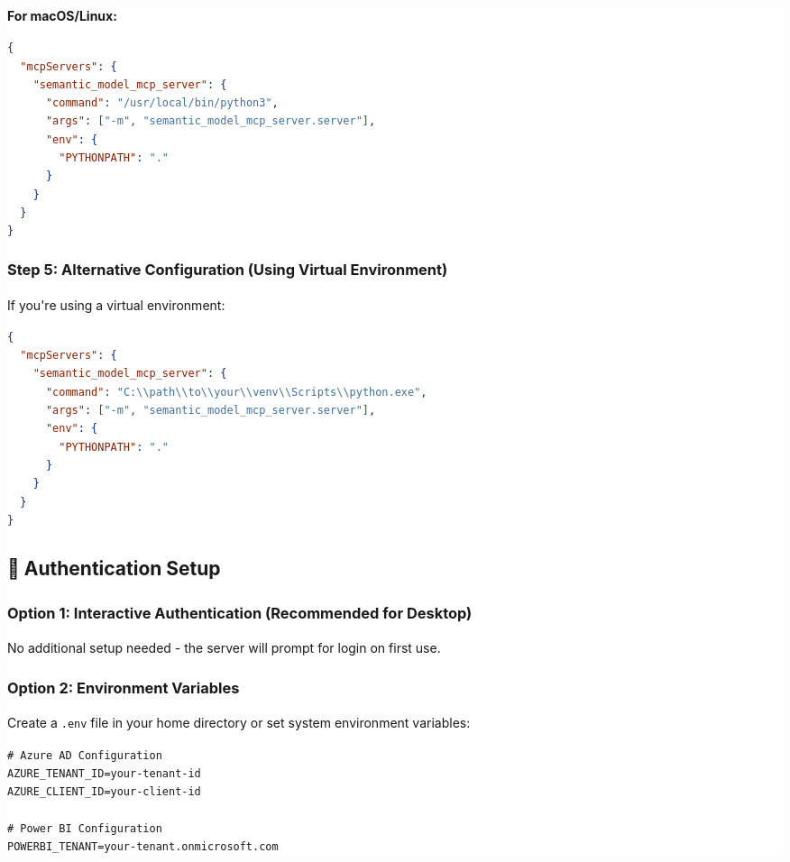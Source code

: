 **For macOS/Linux:**
```json
{
  "mcpServers": {
    "semantic_model_mcp_server": {
      "command": "/usr/local/bin/python3",
      "args": ["-m", "semantic_model_mcp_server.server"],
      "env": {
        "PYTHONPATH": "."
      }
    }
  }
}
```

### Step 5: Alternative Configuration (Using Virtual Environment)

If you're using a virtual environment:

```json
{
  "mcpServers": {
    "semantic_model_mcp_server": {
      "command": "C:\\path\\to\\your\\venv\\Scripts\\python.exe",
      "args": ["-m", "semantic_model_mcp_server.server"],
      "env": {
        "PYTHONPATH": "."
      }
    }
  }
}
```

## 🔐 Authentication Setup

### Option 1: Interactive Authentication (Recommended for Desktop)

No additional setup needed - the server will prompt for login on first use.

### Option 2: Environment Variables

Create a `.env` file in your home directory or set system environment variables:

```env
# Azure AD Configuration
AZURE_TENANT_ID=your-tenant-id
AZURE_CLIENT_ID=your-client-id

# Power BI Configuration
POWERBI_TENANT=your-tenant.onmicrosoft.com
```
